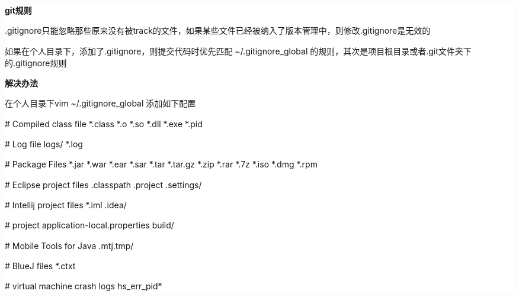 **git规则**

.gitignore只能忽略那些原来没有被track的文件，如果某些文件已经被纳入了版本管理中，则修改.gitignore是无效的

如果在个人目录下，添加了.gitignore，则提交代码时优先匹配 ~/.gitignore_global 的规则，其次是项目根目录或者.git文件夹下的.gitignore规则

**解决办法**

在个人目录下vim ~/.gitignore_global 添加如下配置

\# Compiled class file
*.class
*.o
*.so
*.dll
*.exe
*.pid

\# Log file
logs/
*.log

\# Package Files
*.jar
*.war
*.ear
*.sar
*.tar
*.tar.gz
*.zip
*.rar
*.7z
*.iso
*.dmg
*.rpm

\# Eclipse project files
.classpath
.project
.settings/


\# Intellij project files
*.iml
.idea/

\# project
application-local.properties
build/

\# Mobile Tools for Java
.mtj.tmp/

\# BlueJ files
*.ctxt

\# virtual machine crash logs
hs_err_pid*

